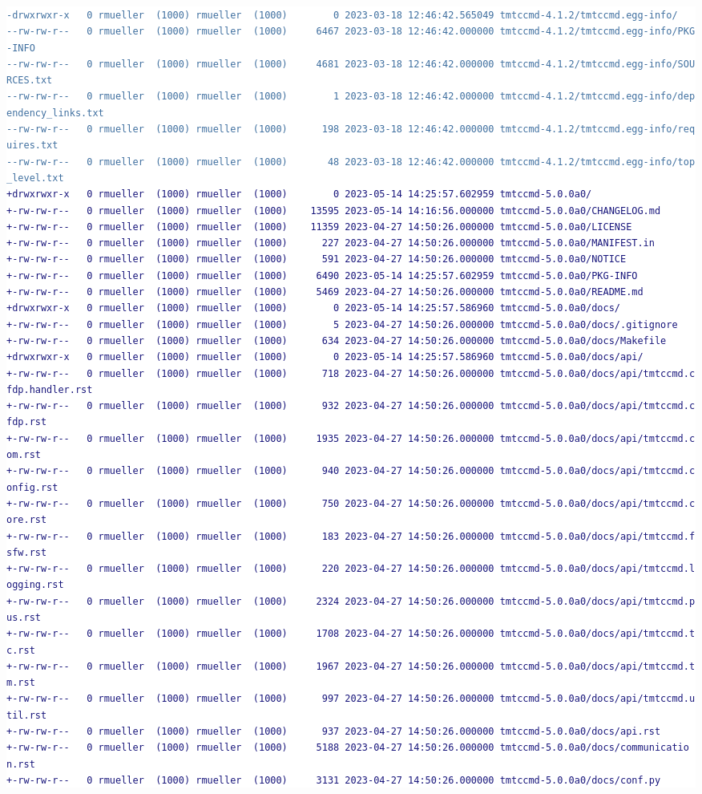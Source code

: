 ```diff
-drwxrwxr-x   0 rmueller  (1000) rmueller  (1000)        0 2023-03-18 12:46:42.565049 tmtccmd-4.1.2/tmtccmd.egg-info/
--rw-rw-r--   0 rmueller  (1000) rmueller  (1000)     6467 2023-03-18 12:46:42.000000 tmtccmd-4.1.2/tmtccmd.egg-info/PKG-INFO
--rw-rw-r--   0 rmueller  (1000) rmueller  (1000)     4681 2023-03-18 12:46:42.000000 tmtccmd-4.1.2/tmtccmd.egg-info/SOURCES.txt
--rw-rw-r--   0 rmueller  (1000) rmueller  (1000)        1 2023-03-18 12:46:42.000000 tmtccmd-4.1.2/tmtccmd.egg-info/dependency_links.txt
--rw-rw-r--   0 rmueller  (1000) rmueller  (1000)      198 2023-03-18 12:46:42.000000 tmtccmd-4.1.2/tmtccmd.egg-info/requires.txt
--rw-rw-r--   0 rmueller  (1000) rmueller  (1000)       48 2023-03-18 12:46:42.000000 tmtccmd-4.1.2/tmtccmd.egg-info/top_level.txt
+drwxrwxr-x   0 rmueller  (1000) rmueller  (1000)        0 2023-05-14 14:25:57.602959 tmtccmd-5.0.0a0/
+-rw-rw-r--   0 rmueller  (1000) rmueller  (1000)    13595 2023-05-14 14:16:56.000000 tmtccmd-5.0.0a0/CHANGELOG.md
+-rw-rw-r--   0 rmueller  (1000) rmueller  (1000)    11359 2023-04-27 14:50:26.000000 tmtccmd-5.0.0a0/LICENSE
+-rw-rw-r--   0 rmueller  (1000) rmueller  (1000)      227 2023-04-27 14:50:26.000000 tmtccmd-5.0.0a0/MANIFEST.in
+-rw-rw-r--   0 rmueller  (1000) rmueller  (1000)      591 2023-04-27 14:50:26.000000 tmtccmd-5.0.0a0/NOTICE
+-rw-rw-r--   0 rmueller  (1000) rmueller  (1000)     6490 2023-05-14 14:25:57.602959 tmtccmd-5.0.0a0/PKG-INFO
+-rw-rw-r--   0 rmueller  (1000) rmueller  (1000)     5469 2023-04-27 14:50:26.000000 tmtccmd-5.0.0a0/README.md
+drwxrwxr-x   0 rmueller  (1000) rmueller  (1000)        0 2023-05-14 14:25:57.586960 tmtccmd-5.0.0a0/docs/
+-rw-rw-r--   0 rmueller  (1000) rmueller  (1000)        5 2023-04-27 14:50:26.000000 tmtccmd-5.0.0a0/docs/.gitignore
+-rw-rw-r--   0 rmueller  (1000) rmueller  (1000)      634 2023-04-27 14:50:26.000000 tmtccmd-5.0.0a0/docs/Makefile
+drwxrwxr-x   0 rmueller  (1000) rmueller  (1000)        0 2023-05-14 14:25:57.586960 tmtccmd-5.0.0a0/docs/api/
+-rw-rw-r--   0 rmueller  (1000) rmueller  (1000)      718 2023-04-27 14:50:26.000000 tmtccmd-5.0.0a0/docs/api/tmtccmd.cfdp.handler.rst
+-rw-rw-r--   0 rmueller  (1000) rmueller  (1000)      932 2023-04-27 14:50:26.000000 tmtccmd-5.0.0a0/docs/api/tmtccmd.cfdp.rst
+-rw-rw-r--   0 rmueller  (1000) rmueller  (1000)     1935 2023-04-27 14:50:26.000000 tmtccmd-5.0.0a0/docs/api/tmtccmd.com.rst
+-rw-rw-r--   0 rmueller  (1000) rmueller  (1000)      940 2023-04-27 14:50:26.000000 tmtccmd-5.0.0a0/docs/api/tmtccmd.config.rst
+-rw-rw-r--   0 rmueller  (1000) rmueller  (1000)      750 2023-04-27 14:50:26.000000 tmtccmd-5.0.0a0/docs/api/tmtccmd.core.rst
+-rw-rw-r--   0 rmueller  (1000) rmueller  (1000)      183 2023-04-27 14:50:26.000000 tmtccmd-5.0.0a0/docs/api/tmtccmd.fsfw.rst
+-rw-rw-r--   0 rmueller  (1000) rmueller  (1000)      220 2023-04-27 14:50:26.000000 tmtccmd-5.0.0a0/docs/api/tmtccmd.logging.rst
+-rw-rw-r--   0 rmueller  (1000) rmueller  (1000)     2324 2023-04-27 14:50:26.000000 tmtccmd-5.0.0a0/docs/api/tmtccmd.pus.rst
+-rw-rw-r--   0 rmueller  (1000) rmueller  (1000)     1708 2023-04-27 14:50:26.000000 tmtccmd-5.0.0a0/docs/api/tmtccmd.tc.rst
+-rw-rw-r--   0 rmueller  (1000) rmueller  (1000)     1967 2023-04-27 14:50:26.000000 tmtccmd-5.0.0a0/docs/api/tmtccmd.tm.rst
+-rw-rw-r--   0 rmueller  (1000) rmueller  (1000)      997 2023-04-27 14:50:26.000000 tmtccmd-5.0.0a0/docs/api/tmtccmd.util.rst
+-rw-rw-r--   0 rmueller  (1000) rmueller  (1000)      937 2023-04-27 14:50:26.000000 tmtccmd-5.0.0a0/docs/api.rst
+-rw-rw-r--   0 rmueller  (1000) rmueller  (1000)     5188 2023-04-27 14:50:26.000000 tmtccmd-5.0.0a0/docs/communication.rst
+-rw-rw-r--   0 rmueller  (1000) rmueller  (1000)     3131 2023-04-27 14:50:26.000000 tmtccmd-5.0.0a0/docs/conf.py
```